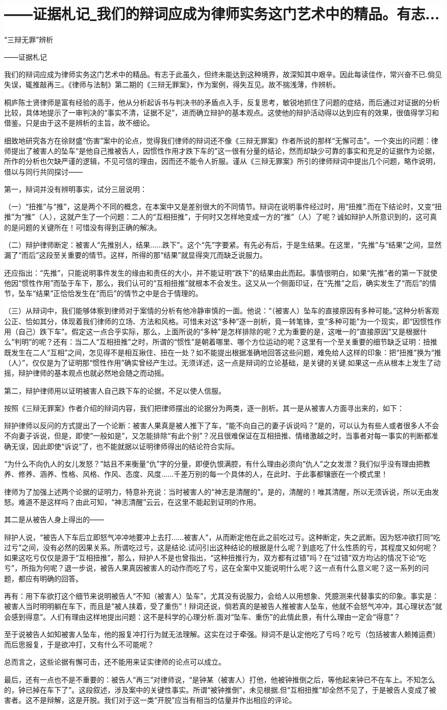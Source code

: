 # ——证据札记_我们的辩词应成为律师实务这门艺术中的精品。有志...

“三辩无罪”辨析

——证据札记

我们的辩词应成为律师实务这门艺术中的精品。有志于此虽久，但终未能达到这种境界，故深知其中艰辛。因此每读佳作，常兴奋不已.倘见失误，辄推敲再三。《律师与法制》第二期的《三辩无罪案》，作为案例，得失互见。故不揣浅薄，作辨析。

桐庐陈士贤律师是富有经验的高手，他从分析起诉书与判决书的矛盾点入手，反复思考，敏锐地抓住了问题的症结，而后通过对证据的分析比较，具体地提示了一审判决的“事实不清，证据不足”，进而确立辩护的基本观点。这使他的辩护活动得以达到应有的效果，很值得学习和借鉴。只是由于这不是辨析的主旨，故不细论。

细致地研究各方在徐财盛“伤害”案中的论点，觉得我们律师的辩词还不像《三辩无罪案》作者所说的那样“无懈可击”。一个突出的问题：律师提出了被害人的坠车“是他自己推被告人，因惯性作用才跌下车的”这一很有分量的结论，然而却缺少可靠的事实和充足的证据作为论据，所作的分析也欠缺严谨的逻辑，不见可信的理由，因而还不能令人折服。谨从《三辩无罪案》所引的律师辩词中提出几个问题，略作说明，借以与同行共同探讨——

第一，辩词并没有辨明事实，试分三层说明：

（一）“扭推”与“推”，这是两个不同的概念，在本案中又是差别很大的不同情节。辩词在说明事件经过时，用“扭推”.而在下结论时，又变“扭推”为“推”（人），这就产生了一个问题：二人的“互相扭推”，于何时又怎样地变成一方的“推”（人）了呢？诚如辩护人所意识到的，这可真的是问题的关键所在！可惜没有得到正确的解决。

（二）辩护律师断定：被害人“先推别人，结果……跌下”。这个“先”字要紧。有先必有后，于是生结果。在这里，“先推”与“结果”之间，显然漏了“而后”这段至关重要的情节。这样，所得的那“结果”就显得突兀而缺乏说服力。

还应指出：“先推”，只能说明事件发生的缘由和责任的大小，并不能证明“跌下”的结果由此而起。事情很明白，如果“先推”者的第一下就使他因“惯性作用”而坠于车下，那么，我们认可的“互相扭推”就根本不会发生。这又从一个侧面印证，在“先推”之后，确实发生了“而后”的情节，坠车“结果”正恰恰发生在“而后”的情节之中是合于情理的。

（三）从辩词中，我们能够体察到律师对于案情的分析有他冷静审慎的一面。他说：“（被害人）坠车的直接原因有多种可能。”这种分析客观公正、恰如其分，体现着我们律师的立场、方法和风格。可惜未对这“多种”逐一剖析，竟一转笔锋，变“多种可能”为一个现实，即“因惯性作用（自己）跌下车”。假定这一点合乎实际，那么，上面所说的“多种”是怎样排除的呢？尤为重要的是，这唯一的“直接原因”又是根据什么“判明”的呢？还有：当二人“互相扭推”之时，所谓的“惯性”是朝着哪里、哪个方位运动的呢？这里有一个至关重要的细节缺乏证明：扭推既发生在二人“互相”之间，怎见得不是相互揪住、扭在一处？如不能提出根据准确地回答这些问题，难免给人这样的印象：把“扭推”换为“推（人）”，仅仅是为了证明那“惯性作用”确实曾经产生过。无须详述，这一点是辩词的立论基础，是关键的关键.如果这一点从根本上发生了动摇，辩护律师的基本观点也就必然地会随之而动摇。

第二，辩护律师用以证明被害人自己跌下车的论据，不足以使人信服。

按照《三辩无罪案》作者介绍的辩词内容，我们把律师摆出的论据分为两类，逐一剖析。其一是从被害人方面寻出来的，如下：

辩护律师以反问的方式提出了一个论断：被害人果真是被人推下了车，“能不向自己的妻子诉说吗？”是的，可以认为有些人或者很多人不会不向妻子诉说，但是，即使“一般如是”，又怎能排除“有此个别”？况且很难保证在互相扭推、情绪激越之时，当事者对每一事实的判断都准确无误，因此即使“诉说”了，也不能就据以证明律师得出的结论符合实际。

“为什么不向仇人的女儿发怒？”姑且不来衡量“仇”字的分量，即便仇恨满腔，有什么理由必须向“仇人”之女发泄？我们似乎没有理由把教养、修养、涵养、性格、风格、作风、态度、风度……千差万别的每一个具体的人，在此时、于此事都镶嵌在一个模式里！

律师为了加强上述两个论据的证明力，特意补充说：当时被害人的“神志是清醒的”。是的，清醒的！唯其清醒，所以无须诉说，所以无由发怒。难道不是这样吗？由此可知，“神志清醒”云云，在这里不能起到证明的作用。

其二是从被告人身上得出的——

辩护人说，“被告人下车后立即怒气冲冲地要冲上去打……被害人”，从而断定他在此之前吃过亏。这种断定，失之武断。因为怒冲欲打同“吃过亏”之间，没有必然的因果关系。所谓吃过亏，这是结论.试问引出这种结论的根据是什么呢？到底吃了什么性质的亏，其程度又如何呢？如果这吃亏仅仅是源于“互相扭推”，那么，辩护人不是也曾指出，“这种扭推行为，双方都有过错”吗？在“过错”双方均沾的情况下论“吃亏”，所指为何呢？退一步说，被告人果真因被害人的动作而吃了亏，这在全案中又能说明什么呢？这一点有什么意义呢？这一系列的问题，都应有明确的回答。

再有：用下车欲打这个细节来说明被告人“不知（被害人）坠车”，尤其没有说服力，会给人以用想象、凭臆测来代替事实的印象。事实是：被害人当时明明躺在车下，而且是“被人挟着，受了重伤”！辩词还说，倘若真的是被告人推被害人坠车，他就不会怒气冲冲，其心理状态“就会感到得意”。人们有理由这样地提出问题：这不是科学的心理分析.面对“坠车、重伤”的此情此景，有什么理由一定会“得意”？

至于说被告人如知被害人坠车，他的报复冲打行为就无法理解。这实在过于牵强。辩词不是认定他吃了亏吗？吃亏（包括被害人赖摊运费）而后思报复，于是欲冲打，又有什么不可能呢？

总而言之，这些论据有懈可击，还不能用来证实律师的论点可以成立。

最后，还有一点也不是不重要的：被告人“再三”对律师说，“是钟某（被害人）打他，他被钟推倒之后，等他起来钟已不在车上。不知怎么的，钟已掉在车下了”。这段叙述，涉及案中的关键性事实。所谓“被钟推倒”，未见根据.但“互相扭推”却全然不见了，于是被告人变成了被害者。这不是辩解，这是开脱。我们对于这一类“开脱”应当有相当的估量并作出相应的评论。
